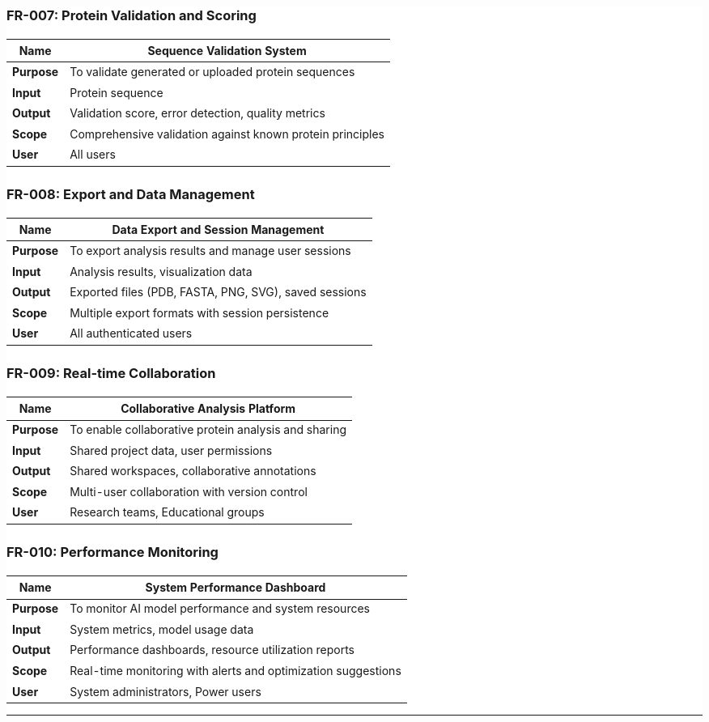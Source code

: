 ### FR-007: Protein Validation and Scoring

| **Name** | Sequence Validation System |
|----------|----------------------------|
| **Purpose** | To validate generated or uploaded protein sequences |
| **Input** | Protein sequence |
| **Output** | Validation score, error detection, quality metrics |
| **Scope** | Comprehensive validation against known protein principles |
| **User** | All users |

### FR-008: Export and Data Management

| **Name** | Data Export and Session Management |
|----------|----------------------------|
| **Purpose** | To export analysis results and manage user sessions |
| **Input** | Analysis results, visualization data |
| **Output** | Exported files (PDB, FASTA, PNG, SVG), saved sessions |
| **Scope** | Multiple export formats with session persistence |
| **User** | All authenticated users |

### FR-009: Real-time Collaboration

| **Name** | Collaborative Analysis Platform |
|----------|----------------------------|
| **Purpose** | To enable collaborative protein analysis and sharing |
| **Input** | Shared project data, user permissions |
| **Output** | Shared workspaces, collaborative annotations |
| **Scope** | Multi-user collaboration with version control |
| **User** | Research teams, Educational groups |

### FR-010: Performance Monitoring

| **Name** | System Performance Dashboard |
|----------|----------------------------|
| **Purpose** | To monitor AI model performance and system resources |
| **Input** | System metrics, model usage data |
| **Output** | Performance dashboards, resource utilization reports |
| **Scope** | Real-time monitoring with alerts and optimization suggestions |
| **User** | System administrators, Power users |

---